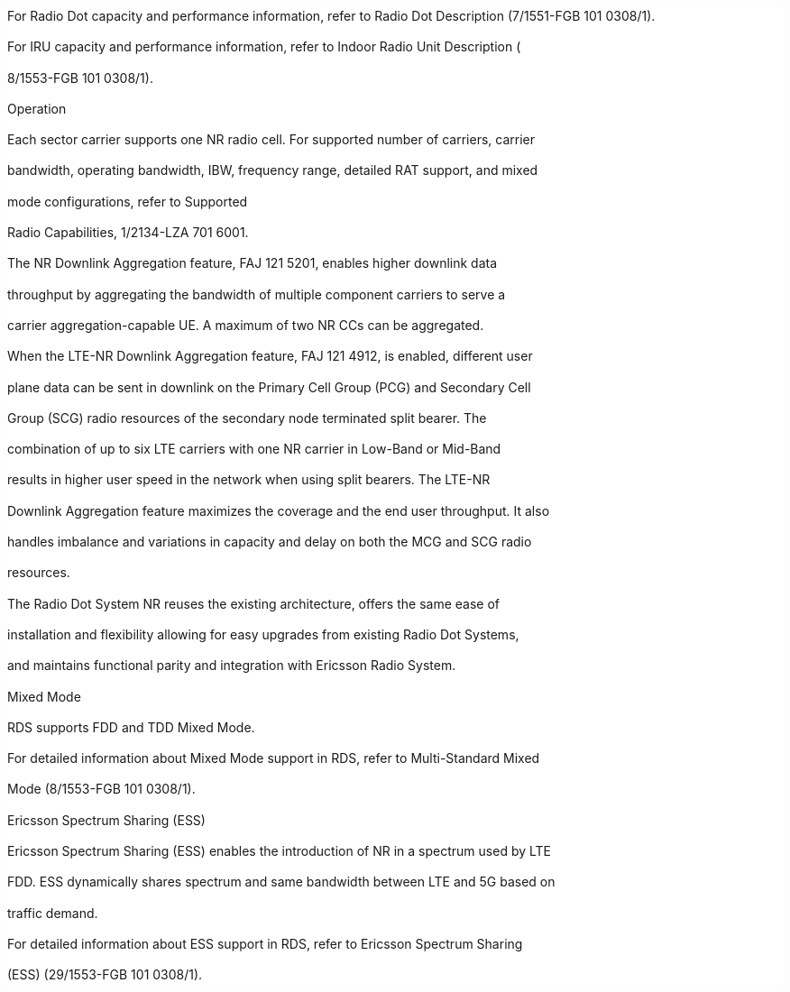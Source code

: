 For Radio Dot capacity and performance information, refer to Radio Dot Description (7/1551-FGB 101 0308/1).

For IRU capacity and performance information, refer to Indoor Radio Unit Description (

8/1553-FGB 101 0308/1).

Operation

Each sector carrier supports one NR radio cell. For supported number of carriers, carrier

bandwidth, operating bandwidth, IBW, frequency range, detailed RAT support, and mixed

mode configurations, refer to Supported

Radio Capabilities, 1/2134-LZA 701 6001.

The NR Downlink Aggregation feature, FAJ 121 5201, enables higher downlink data

throughput by aggregating the bandwidth of multiple component carriers to serve a

carrier aggregation-capable UE. A maximum of two NR CCs can be aggregated.

When the LTE-NR Downlink Aggregation feature, FAJ 121 4912, is enabled, different user

plane data can be sent in downlink on the Primary Cell Group (PCG) and Secondary Cell

Group (SCG) radio resources of the secondary node terminated split bearer. The

combination of up to six LTE carriers with one NR carrier in Low-Band or Mid-Band

results in higher user speed in the network when using split bearers. The LTE-NR

Downlink Aggregation feature maximizes the coverage and the end user throughput. It also

handles imbalance and variations in capacity and delay on both the MCG and SCG radio

resources.

The Radio Dot System NR reuses the existing architecture, offers the same ease of

installation and flexibility allowing for easy upgrades from existing Radio Dot Systems,

and maintains functional parity and integration with Ericsson Radio System.

Mixed Mode

RDS supports FDD and TDD Mixed Mode.

For detailed information about Mixed Mode support in RDS, refer to Multi-Standard Mixed

Mode (8/1553-FGB 101 0308/1).

Ericsson Spectrum Sharing (ESS)

Ericsson Spectrum Sharing (ESS) enables the introduction of NR in a spectrum used by LTE

FDD. ESS dynamically shares spectrum and same bandwidth between LTE and 5G based on

traffic demand.

For detailed information about ESS support in RDS, refer to Ericsson Spectrum Sharing

(ESS) (29/1553-FGB 101 0308/1).
